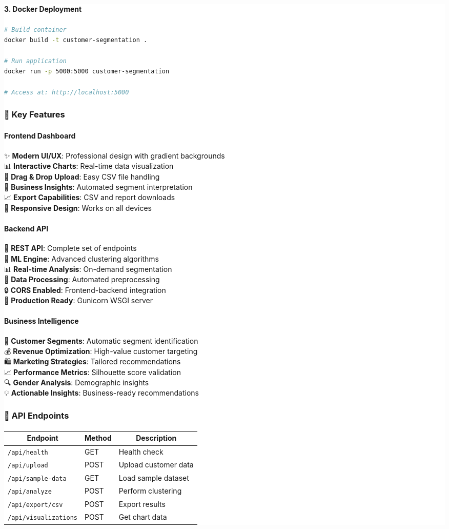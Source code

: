 #### 3. Docker Deployment
```bash
# Build container
docker build -t customer-segmentation .

# Run application
docker run -p 5000:5000 customer-segmentation

# Access at: http://localhost:5000
```

### 🌟 Key Features

#### Frontend Dashboard
✨ **Modern UI/UX**: Professional design with gradient backgrounds  
📊 **Interactive Charts**: Real-time data visualization  
📁 **Drag & Drop Upload**: Easy CSV file handling  
🎯 **Business Insights**: Automated segment interpretation  
📈 **Export Capabilities**: CSV and report downloads  
📱 **Responsive Design**: Works on all devices  

#### Backend API
🔌 **REST API**: Complete set of endpoints  
🤖 **ML Engine**: Advanced clustering algorithms  
📊 **Real-time Analysis**: On-demand segmentation  
💾 **Data Processing**: Automated preprocessing  
🔒 **CORS Enabled**: Frontend-backend integration  
🚀 **Production Ready**: Gunicorn WSGI server  

#### Business Intelligence
🎯 **Customer Segments**: Automatic segment identification  
💰 **Revenue Optimization**: High-value customer targeting  
🛍️ **Marketing Strategies**: Tailored recommendations  
📈 **Performance Metrics**: Silhouette score validation  
🔍 **Gender Analysis**: Demographic insights  
💡 **Actionable Insights**: Business-ready recommendations  

### 🔧 API Endpoints

| Endpoint | Method | Description |
|----------|--------|-------------|
| `/api/health` | GET | Health check |
| `/api/upload` | POST | Upload customer data |
| `/api/sample-data` | GET | Load sample dataset |
| `/api/analyze` | POST | Perform clustering |
| `/api/export/csv` | POST | Export results |
| `/api/visualizations` | POST | Get chart data |
